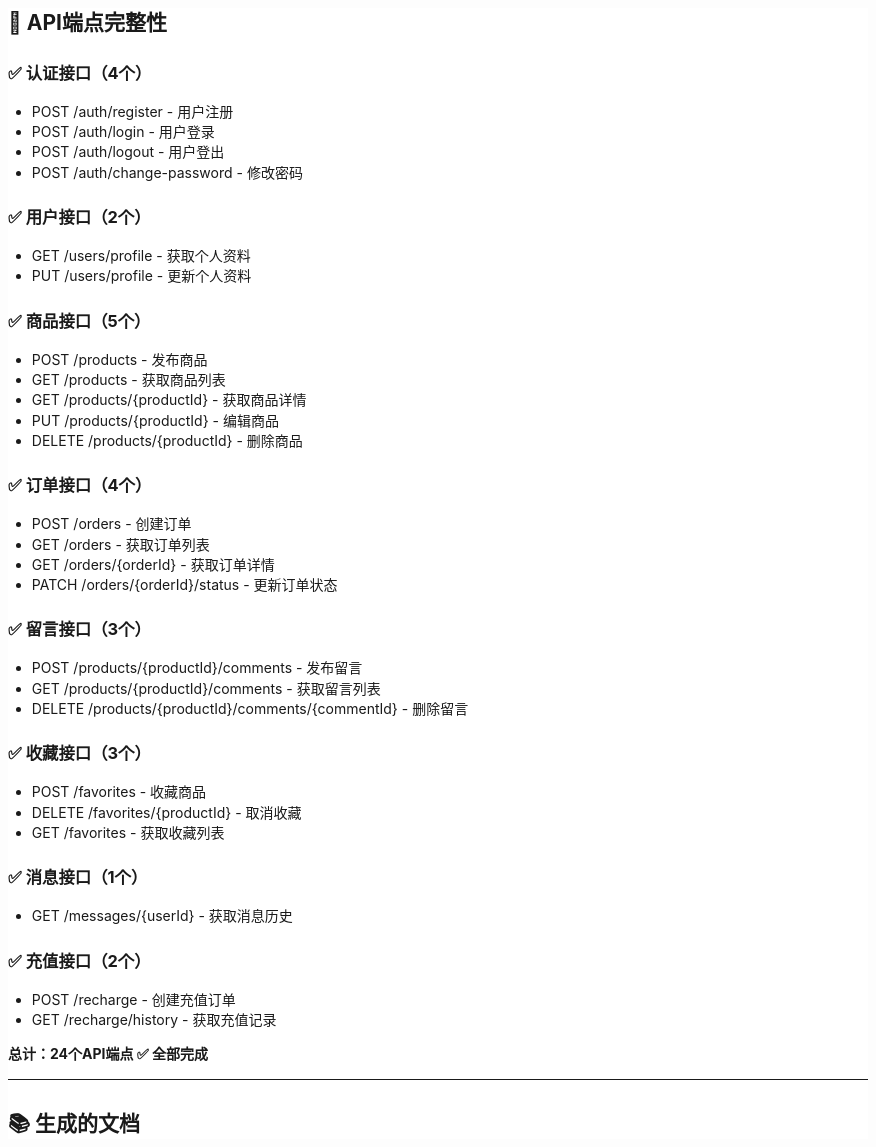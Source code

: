 
## 🎯 API端点完整性

### ✅ 认证接口（4个）
- POST /auth/register - 用户注册
- POST /auth/login - 用户登录
- POST /auth/logout - 用户登出
- POST /auth/change-password - 修改密码

### ✅ 用户接口（2个）
- GET /users/profile - 获取个人资料
- PUT /users/profile - 更新个人资料

### ✅ 商品接口（5个）
- POST /products - 发布商品
- GET /products - 获取商品列表
- GET /products/{productId} - 获取商品详情
- PUT /products/{productId} - 编辑商品
- DELETE /products/{productId} - 删除商品

### ✅ 订单接口（4个）
- POST /orders - 创建订单
- GET /orders - 获取订单列表
- GET /orders/{orderId} - 获取订单详情
- PATCH /orders/{orderId}/status - 更新订单状态

### ✅ 留言接口（3个）
- POST /products/{productId}/comments - 发布留言
- GET /products/{productId}/comments - 获取留言列表
- DELETE /products/{productId}/comments/{commentId} - 删除留言

### ✅ 收藏接口（3个）
- POST /favorites - 收藏商品
- DELETE /favorites/{productId} - 取消收藏
- GET /favorites - 获取收藏列表

### ✅ 消息接口（1个）
- GET /messages/{userId} - 获取消息历史

### ✅ 充值接口（2个）
- POST /recharge - 创建充值订单
- GET /recharge/history - 获取充值记录

**总计：24个API端点 ✅ 全部完成**

---

## 📚 生成的文档

